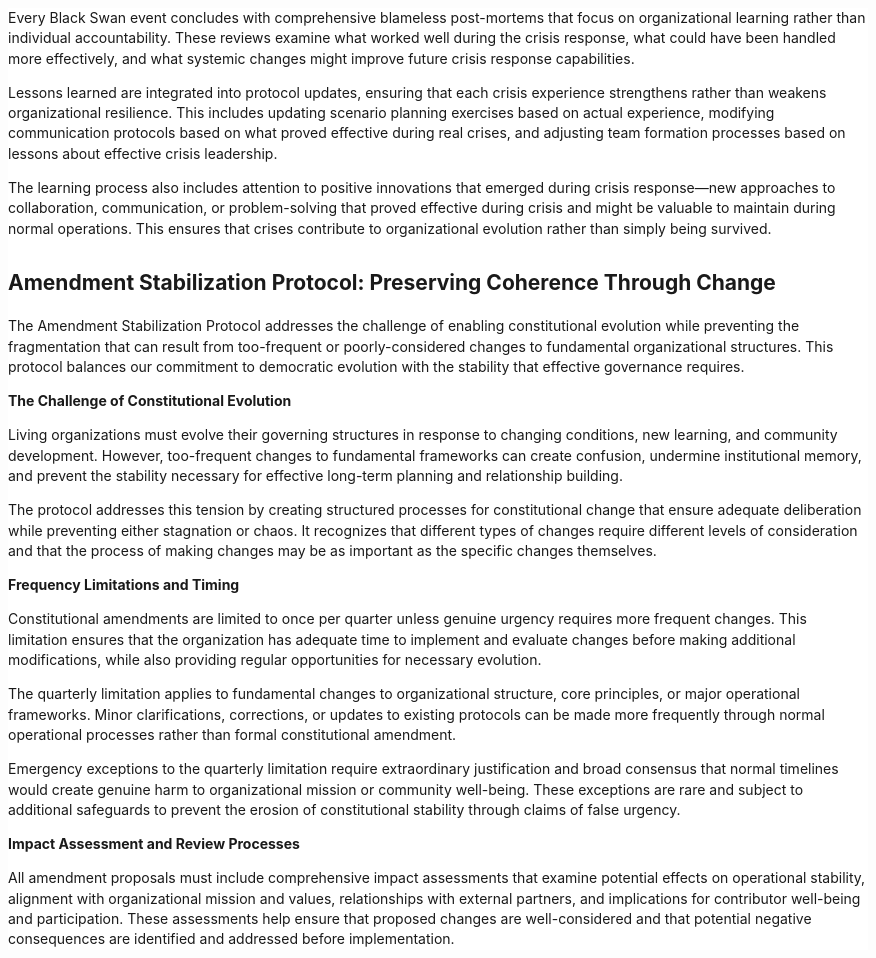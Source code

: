 Every Black Swan event concludes with comprehensive blameless post-mortems that focus on organizational learning rather than individual accountability. These reviews examine what worked well during the crisis response, what could have been handled more effectively, and what systemic changes might improve future crisis response capabilities.

Lessons learned are integrated into protocol updates, ensuring that each crisis experience strengthens rather than weakens organizational resilience. This includes updating scenario planning exercises based on actual experience, modifying communication protocols based on what proved effective during real crises, and adjusting team formation processes based on lessons about effective crisis leadership.

The learning process also includes attention to positive innovations that emerged during crisis response—new approaches to collaboration, communication, or problem-solving that proved effective during crisis and might be valuable to maintain during normal operations. This ensures that crises contribute to organizational evolution rather than simply being survived.

## <a id="amendment-stabilization-protocol"></a>Amendment Stabilization Protocol: Preserving Coherence Through Change

The Amendment Stabilization Protocol addresses the challenge of enabling constitutional evolution while preventing the fragmentation that can result from too-frequent or poorly-considered changes to fundamental organizational structures. This protocol balances our commitment to democratic evolution with the stability that effective governance requires.

**The Challenge of Constitutional Evolution**

Living organizations must evolve their governing structures in response to changing conditions, new learning, and community development. However, too-frequent changes to fundamental frameworks can create confusion, undermine institutional memory, and prevent the stability necessary for effective long-term planning and relationship building.

The protocol addresses this tension by creating structured processes for constitutional change that ensure adequate deliberation while preventing either stagnation or chaos. It recognizes that different types of changes require different levels of consideration and that the process of making changes may be as important as the specific changes themselves.

**Frequency Limitations and Timing**

Constitutional amendments are limited to once per quarter unless genuine urgency requires more frequent changes. This limitation ensures that the organization has adequate time to implement and evaluate changes before making additional modifications, while also providing regular opportunities for necessary evolution.

The quarterly limitation applies to fundamental changes to organizational structure, core principles, or major operational frameworks. Minor clarifications, corrections, or updates to existing protocols can be made more frequently through normal operational processes rather than formal constitutional amendment.

Emergency exceptions to the quarterly limitation require extraordinary justification and broad consensus that normal timelines would create genuine harm to organizational mission or community well-being. These exceptions are rare and subject to additional safeguards to prevent the erosion of constitutional stability through claims of false urgency.

**Impact Assessment and Review Processes**

All amendment proposals must include comprehensive impact assessments that examine potential effects on operational stability, alignment with organizational mission and values, relationships with external partners, and implications for contributor well-being and participation. These assessments help ensure that proposed changes are well-considered and that potential negative consequences are identified and addressed before implementation.
